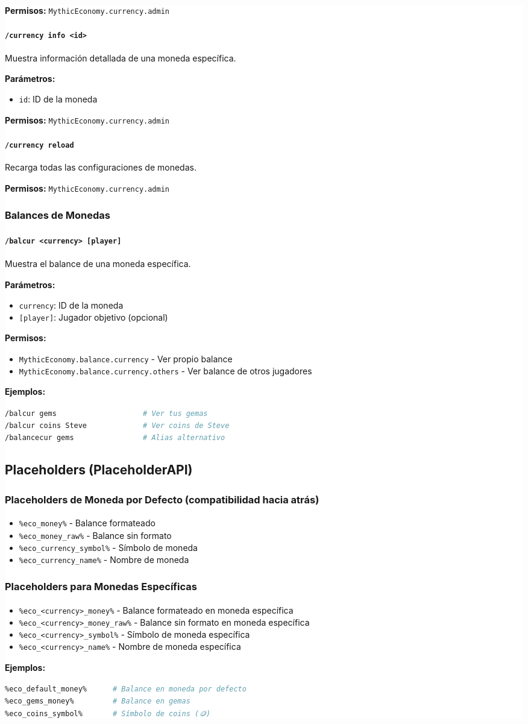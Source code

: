 **Permisos:** `MythicEconomy.currency.admin`

#### `/currency info <id>`
Muestra información detallada de una moneda específica.

**Parámetros:**
- `id`: ID de la moneda

**Permisos:** `MythicEconomy.currency.admin`

#### `/currency reload`
Recarga todas las configuraciones de monedas.

**Permisos:** `MythicEconomy.currency.admin`

### Balances de Monedas

#### `/balcur <currency> [player]`
Muestra el balance de una moneda específica.

**Parámetros:**
- `currency`: ID de la moneda
- `[player]`: Jugador objetivo (opcional)

**Permisos:**
- `MythicEconomy.balance.currency` - Ver propio balance
- `MythicEconomy.balance.currency.others` - Ver balance de otros jugadores

**Ejemplos:**
```bash
/balcur gems                    # Ver tus gemas
/balcur coins Steve             # Ver coins de Steve
/balancecur gems                # Alias alternativo
```

## Placeholders (PlaceholderAPI)

### Placeholders de Moneda por Defecto (compatibilidad hacia atrás)
- `%eco_money%` - Balance formateado
- `%eco_money_raw%` - Balance sin formato
- `%eco_currency_symbol%` - Símbolo de moneda
- `%eco_currency_name%` - Nombre de moneda

### Placeholders para Monedas Específicas
- `%eco_<currency>_money%` - Balance formateado en moneda específica
- `%eco_<currency>_money_raw%` - Balance sin formato en moneda específica
- `%eco_<currency>_symbol%` - Símbolo de moneda específica
- `%eco_<currency>_name%` - Nombre de moneda específica

**Ejemplos:**
```bash
%eco_default_money%      # Balance en moneda por defecto
%eco_gems_money%         # Balance en gemas
%eco_coins_symbol%       # Símbolo de coins (🪙)
```
